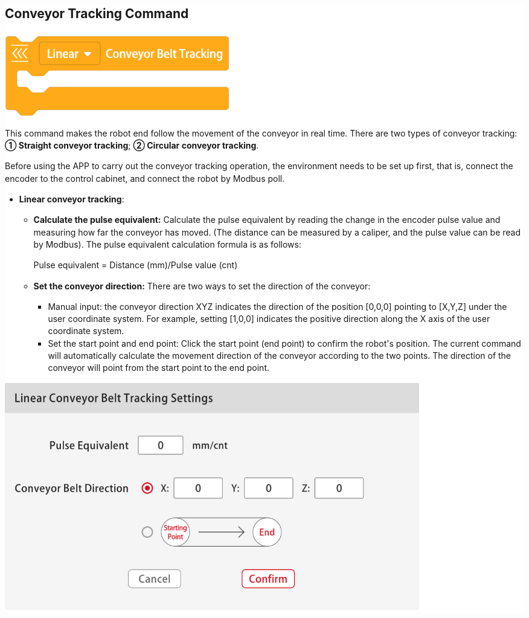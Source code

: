 ## Conveyor Tracking Command

<img src="../../../resource/en/cmdhelp/image94.png" style="zoom:67%;" /> 

This command makes the robot end follow the movement of the conveyor in real time. There are two types of conveyor tracking: **① Straight conveyor tracking**; **② Circular conveyor tracking**.

Before using the APP to carry out the conveyor tracking operation, the environment needs to be set up first, that is, connect the encoder to the control cabinet, and connect the robot by Modbus poll.

* **Linear conveyor tracking**: 

  * **Calculate the pulse equivalent:** Calculate the pulse equivalent by reading the change in the encoder pulse value and measuring how far the conveyor has moved. (The distance can be measured by a caliper, and the pulse value can be read by Modbus). The pulse equivalent calculation formula is as follows:

    Pulse equivalent = Distance (mm)/Pulse value (cnt)

  * **Set the conveyor direction:** There are two ways to set the direction of the conveyor:
  
    * Manual input: the conveyor direction XYZ indicates the direction of the position \[0,0,0\] pointing to \[X,Y,Z\] under the user coordinate system. For example, setting \[1,0,0\] indicates the positive direction along the X axis of the user coordinate system.
    * Set the start point and end point: Click the start point (end point)
      to confirm the robot's position. The current command will automatically
      calculate the movement direction of the conveyor according to the two
      points. The direction of the conveyor will point from the start point to
      the end point.

<img src="../../../resource/en/cmdhelp/image95.png" style="zoom:67%;" /> 
